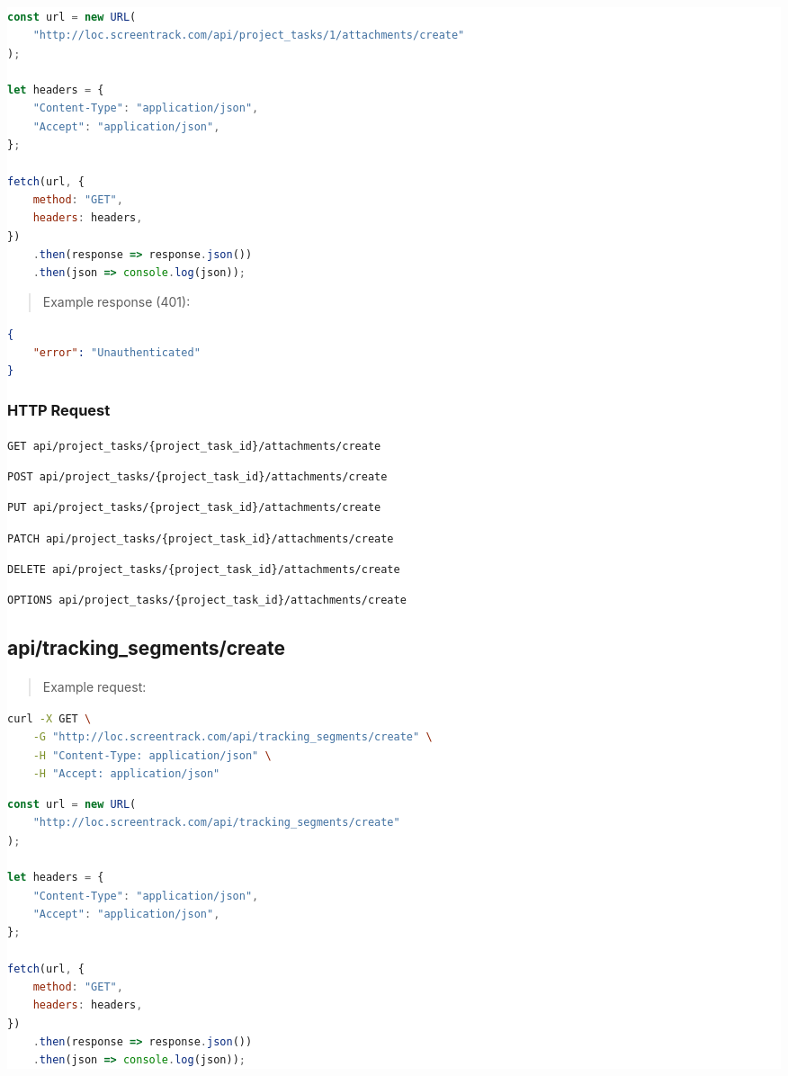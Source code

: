 ```javascript
const url = new URL(
    "http://loc.screentrack.com/api/project_tasks/1/attachments/create"
);

let headers = {
    "Content-Type": "application/json",
    "Accept": "application/json",
};

fetch(url, {
    method: "GET",
    headers: headers,
})
    .then(response => response.json())
    .then(json => console.log(json));
```


> Example response (401):

```json
{
    "error": "Unauthenticated"
}
```

### HTTP Request
`GET api/project_tasks/{project_task_id}/attachments/create`

`POST api/project_tasks/{project_task_id}/attachments/create`

`PUT api/project_tasks/{project_task_id}/attachments/create`

`PATCH api/project_tasks/{project_task_id}/attachments/create`

`DELETE api/project_tasks/{project_task_id}/attachments/create`

`OPTIONS api/project_tasks/{project_task_id}/attachments/create`





## api/tracking_segments/create
> Example request:

```bash
curl -X GET \
    -G "http://loc.screentrack.com/api/tracking_segments/create" \
    -H "Content-Type: application/json" \
    -H "Accept: application/json"
```

```javascript
const url = new URL(
    "http://loc.screentrack.com/api/tracking_segments/create"
);

let headers = {
    "Content-Type": "application/json",
    "Accept": "application/json",
};

fetch(url, {
    method: "GET",
    headers: headers,
})
    .then(response => response.json())
    .then(json => console.log(json));
```